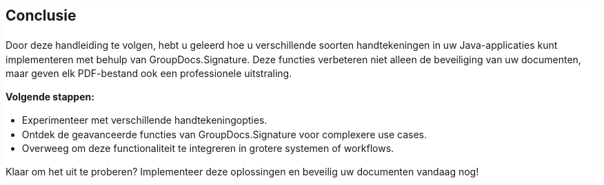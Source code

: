 ## Conclusie

Door deze handleiding te volgen, hebt u geleerd hoe u verschillende soorten handtekeningen in uw Java-applicaties kunt implementeren met behulp van GroupDocs.Signature. Deze functies verbeteren niet alleen de beveiliging van uw documenten, maar geven elk PDF-bestand ook een professionele uitstraling.

**Volgende stappen:**
- Experimenteer met verschillende handtekeningopties.
- Ontdek de geavanceerde functies van GroupDocs.Signature voor complexere use cases.
- Overweeg om deze functionaliteit te integreren in grotere systemen of workflows.

Klaar om het uit te proberen? Implementeer deze oplossingen en beveilig uw documenten vandaag nog!